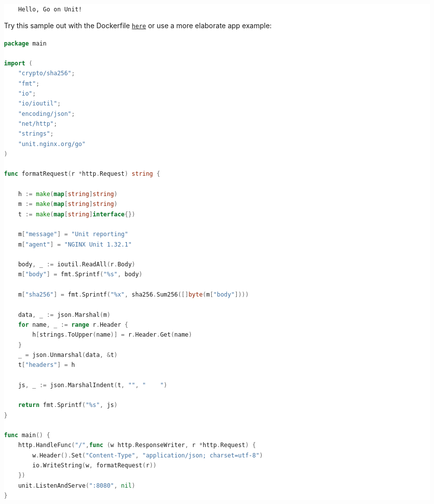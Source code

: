 ```console
    Hello, Go on Unit!
```

Try this sample out with the Dockerfile [`here`](../downloads/Dockerfile.go.txt) or use a more elaborate app example:

```go
package main

import (
    "crypto/sha256";
    "fmt";
    "io";
    "io/ioutil";
    "encoding/json";
    "net/http";
    "strings";
    "unit.nginx.org/go"
)

func formatRequest(r *http.Request) string {

    h := make(map[string]string)
    m := make(map[string]string)
    t := make(map[string]interface{})

    m["message"] = "Unit reporting"
    m["agent"] = "NGINX Unit 1.32.1"

    body, _ := ioutil.ReadAll(r.Body)
    m["body"] = fmt.Sprintf("%s", body)

    m["sha256"] = fmt.Sprintf("%x", sha256.Sum256([]byte(m["body"])))

    data, _ := json.Marshal(m)
    for name, _ := range r.Header {
        h[strings.ToUpper(name)] = r.Header.Get(name)
    }
    _ = json.Unmarshal(data, &t)
    t["headers"] = h

    js, _ := json.MarshalIndent(t, "", "    ")

    return fmt.Sprintf("%s", js)
}

func main() {
    http.HandleFunc("/",func (w http.ResponseWriter, r *http.Request) {
        w.Header().Set("Content-Type", "application/json; charset=utf-8")
        io.WriteString(w, formatRequest(r))
    })
    unit.ListenAndServe(":8080", nil)
}
```
